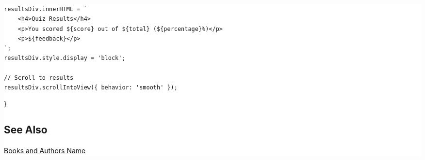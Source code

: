     resultsDiv.innerHTML = `
        <h4>Quiz Results</h4>
        <p>You scored ${score} out of ${total} (${percentage}%)</p>
        <p>${feedback}</p>
    `;
    resultsDiv.style.display = 'block';
    
    // Scroll to results
    resultsDiv.scrollIntoView({ behavior: 'smooth' });
}
</script>

## See Also
[Books and Authors Name](https://eduware.vercel.app/blog/books-and-authors-name)
